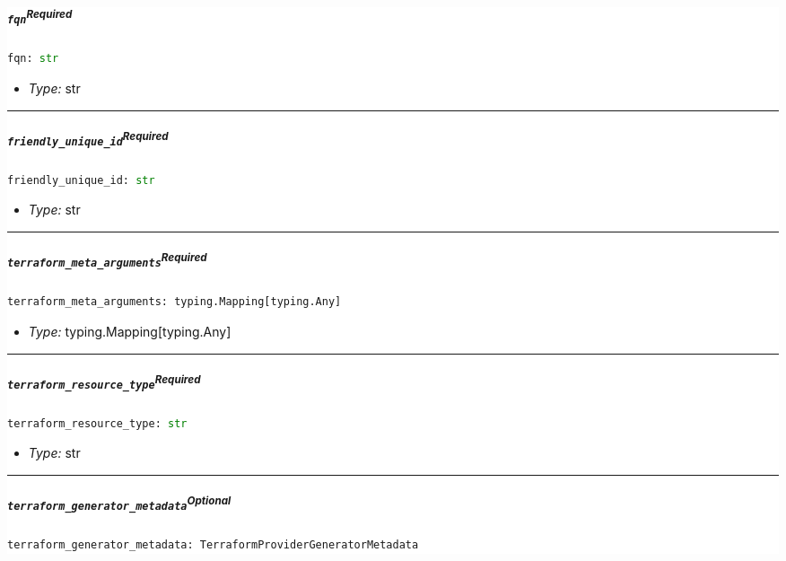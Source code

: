 ##### `fqn`<sup>Required</sup> <a name="fqn" id="rhizo-co-terraform-provider-oci.dataSafeSqlFirewallPolicyManagement.DataSafeSqlFirewallPolicyManagement.property.fqn"></a>

```python
fqn: str
```

- *Type:* str

---

##### `friendly_unique_id`<sup>Required</sup> <a name="friendly_unique_id" id="rhizo-co-terraform-provider-oci.dataSafeSqlFirewallPolicyManagement.DataSafeSqlFirewallPolicyManagement.property.friendlyUniqueId"></a>

```python
friendly_unique_id: str
```

- *Type:* str

---

##### `terraform_meta_arguments`<sup>Required</sup> <a name="terraform_meta_arguments" id="rhizo-co-terraform-provider-oci.dataSafeSqlFirewallPolicyManagement.DataSafeSqlFirewallPolicyManagement.property.terraformMetaArguments"></a>

```python
terraform_meta_arguments: typing.Mapping[typing.Any]
```

- *Type:* typing.Mapping[typing.Any]

---

##### `terraform_resource_type`<sup>Required</sup> <a name="terraform_resource_type" id="rhizo-co-terraform-provider-oci.dataSafeSqlFirewallPolicyManagement.DataSafeSqlFirewallPolicyManagement.property.terraformResourceType"></a>

```python
terraform_resource_type: str
```

- *Type:* str

---

##### `terraform_generator_metadata`<sup>Optional</sup> <a name="terraform_generator_metadata" id="rhizo-co-terraform-provider-oci.dataSafeSqlFirewallPolicyManagement.DataSafeSqlFirewallPolicyManagement.property.terraformGeneratorMetadata"></a>

```python
terraform_generator_metadata: TerraformProviderGeneratorMetadata
```
